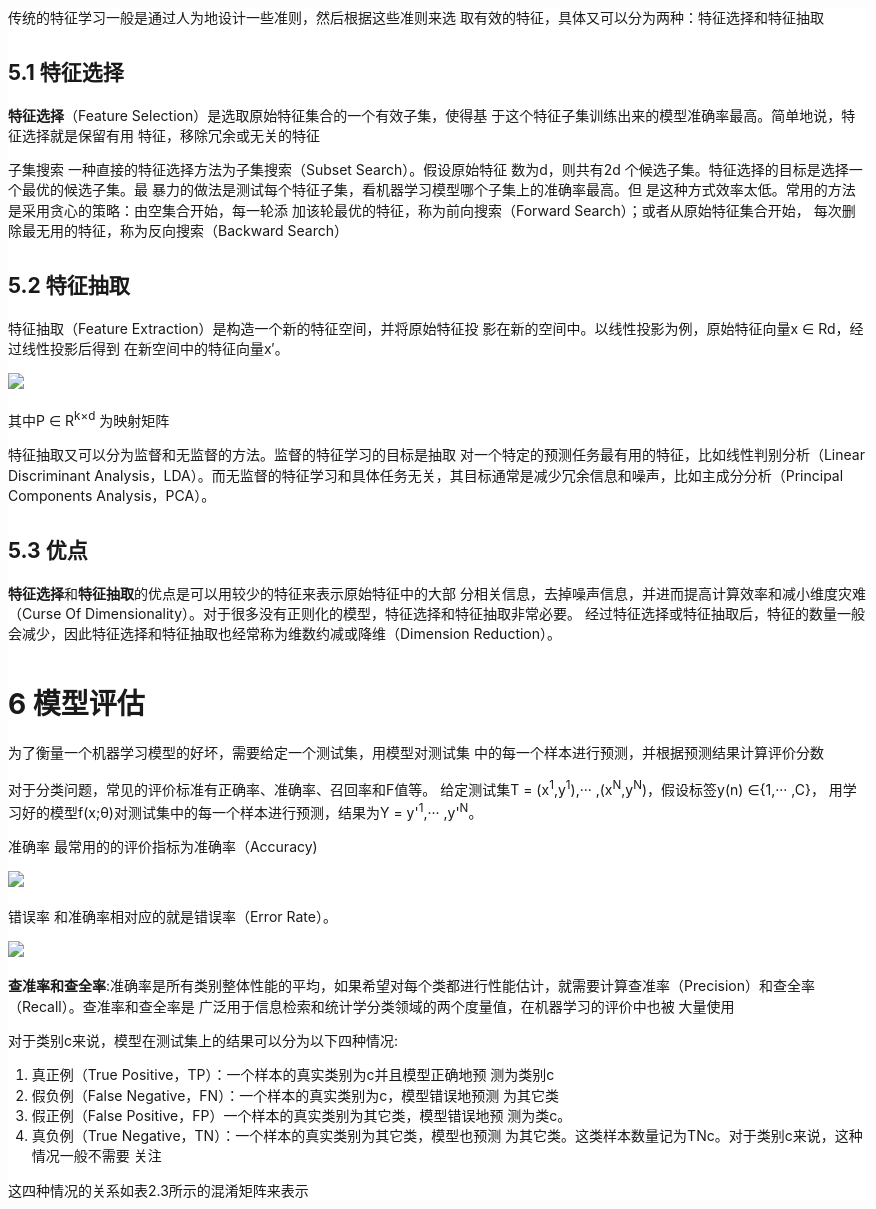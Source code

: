 传统的特征学习一般是通过人为地设计一些准则，然后根据这些准则来选 取有效的特征，具体又可以分为两种：特征选择和特征抽取

## 5.1 特征选择

**特征选择**（Feature Selection）是选取原始特征集合的一个有效子集，使得基 于这个特征子集训练出来的模型准确率最高。简单地说，特征选择就是保留有用 特征，移除冗余或无关的特征

子集搜索 一种直接的特征选择方法为子集搜索（Subset Search）。假设原始特征 数为d，则共有2d 个候选子集。特征选择的目标是选择一个最优的候选子集。最 暴力的做法是测试每个特征子集，看机器学习模型哪个子集上的准确率最高。但 是这种方式效率太低。常用的方法是采用贪心的策略：由空集合开始，每一轮添 加该轮最优的特征，称为前向搜索（Forward Search）；或者从原始特征集合开始， 每次删除最无用的特征，称为反向搜索（Backward Search）

## 5.2 特征抽取

特征抽取（Feature Extraction）是构造一个新的特征空间，并将原始特征投 影在新的空间中。以线性投影为例，原始特征向量x ∈ Rd，经过线性投影后得到 在新空间中的特征向量x′。

![](img/fea.png)

其中P ∈ R<sup>k×d</sup> 为映射矩阵

特征抽取又可以分为监督和无监督的方法。监督的特征学习的目标是抽取 对一个特定的预测任务最有用的特征，比如线性判别分析（Linear Discriminant Analysis，LDA）。而无监督的特征学习和具体任务无关，其目标通常是减少冗余信息和噪声，比如主成分分析（Principal Components Analysis，PCA）。

## 5.3 优点

**特征选择**和**特征抽取**的优点是可以用较少的特征来表示原始特征中的大部 分相关信息，去掉噪声信息，并进而提高计算效率和减小维度灾难（Curse Of Dimensionality）。对于很多没有正则化的模型，特征选择和特征抽取非常必要。 经过特征选择或特征抽取后，特征的数量一般会减少，因此特征选择和特征抽取也经常称为维数约减或降维（Dimension Reduction）。

# 6 模型评估

为了衡量一个机器学习模型的好坏，需要给定一个测试集，用模型对测试集 中的每一个样本进行预测，并根据预测结果计算评价分数

对于分类问题，常见的评价标准有正确率、准确率、召回率和F值等。
给定测试集T = (x<sup>1</sup>,y<sup>1</sup>),··· ,(x<sup>N</sup>,y<sup>N</sup>)，假设标签y(n) ∈{1,··· ,C}， 用学习好的模型f(x;θ)对测试集中的每一个样本进行预测，结果为Y = y'<sup>1</sup>,··· ,y'<sup>N</sup>。 

准确率 最常用的的评价指标为准确率（Accuracy)

![](img/acc.png)

错误率 和准确率相对应的就是错误率（Error Rate）。 

![](img/MS1BY2M=.png)

**查准率和查全率**:准确率是所有类别整体性能的平均，如果希望对每个类都进行性能估计，就需要计算查准率（Precision）和查全率（Recall）。查准率和查全率是 广泛用于信息检索和统计学分类领域的两个度量值，在机器学习的评价中也被 大量使用

对于类别c来说，模型在测试集上的结果可以分为以下四种情况:

1. 真正例（True Positive，TP）：一个样本的真实类别为c并且模型正确地预 测为类别c
2. 假负例（False Negative，FN）：一个样本的真实类别为c，模型错误地预测 为其它类
3. 假正例（False Positive，FP）一个样本的真实类别为其它类，模型错误地预 测为类c。
4. 真负例（True Negative，TN）：一个样本的真实类别为其它类，模型也预测 为其它类。这类样本数量记为TNc。对于类别c来说，这种情况一般不需要 关注

这四种情况的关系如表2.3所示的混淆矩阵来表示
